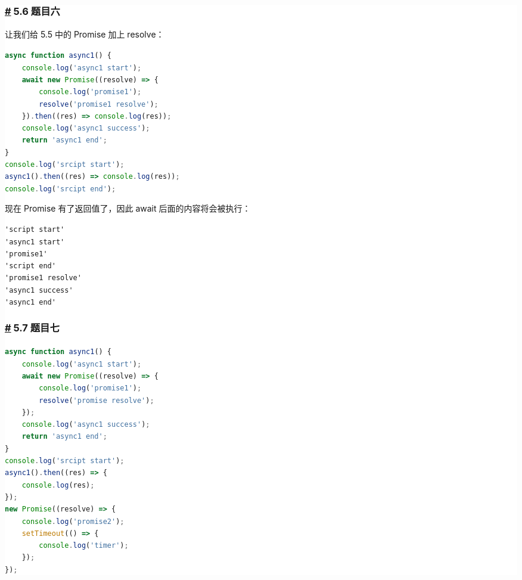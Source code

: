 ### [#](#_5-6-题目六) 5.6 题目六

让我们给 5.5 中的 Promise 加上 resolve：

```javascript
async function async1() {
	console.log('async1 start');
	await new Promise((resolve) => {
		console.log('promise1');
		resolve('promise1 resolve');
	}).then((res) => console.log(res));
	console.log('async1 success');
	return 'async1 end';
}
console.log('srcipt start');
async1().then((res) => console.log(res));
console.log('srcipt end');
```

现在 Promise 有了返回值了，因此 await 后面的内容将会被执行：

```
'script start'
'async1 start'
'promise1'
'script end'
'promise1 resolve'
'async1 success'
'async1 end'
```

### [#](#_5-7-题目七) 5.7 题目七

```javascript
async function async1() {
	console.log('async1 start');
	await new Promise((resolve) => {
		console.log('promise1');
		resolve('promise resolve');
	});
	console.log('async1 success');
	return 'async1 end';
}
console.log('srcipt start');
async1().then((res) => {
	console.log(res);
});
new Promise((resolve) => {
	console.log('promise2');
	setTimeout(() => {
		console.log('timer');
	});
});
```
